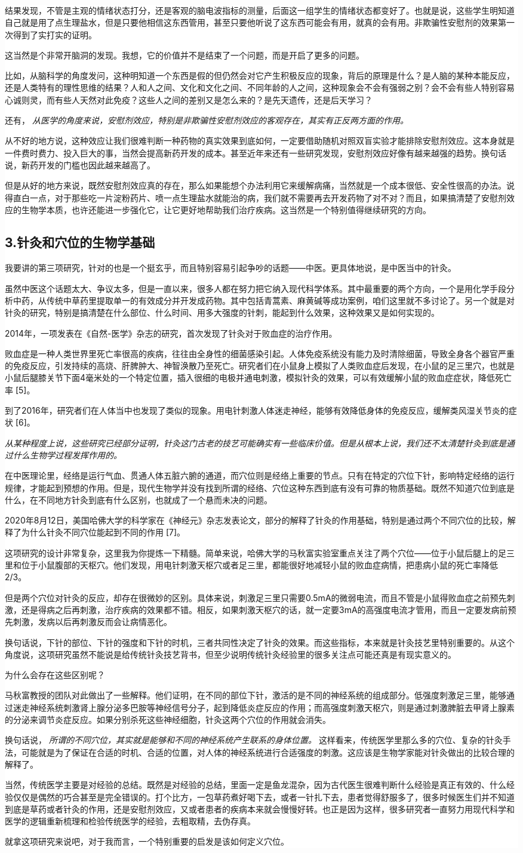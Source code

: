 结果发现，不管是主观的情绪状态打分，还是客观的脑电波指标的测量，后面这一组学生的情绪状态都变好了。也就是说，这些学生明知道自己就是用了点生理盐水，但是只要他相信这东西管用，甚至只要他听说了这东西可能会有用，就真的会有用。非欺骗性安慰剂的效果第一次得到了实打实的证明。

这当然是个非常开脑洞的发现。我想，它的价值并不是结束了一个问题，而是开启了更多的问题。

比如，从脑科学的角度发问，这种明知道一个东西是假的但仍然会对它产生积极反应的现象，背后的原理是什么？是人脑的某种本能反应，还是人类特有的理性思维的结果？人和人之间、文化和文化之间、不同年龄的人之间，这种现象会不会有强弱之别？会不会有些人特别容易心诚则灵，而有些人天然对此免疫？这些人之间的差别又是怎么来的？是先天遗传，还是后天学习？

还有， *从医学的角度来说，安慰剂效应，特别是非欺骗性安慰剂效应的客观存在，其实有正反两方面的作用。*

从不好的地方说，这种效应让我们很难判断一种药物的真实效果到底如何，一定要借助随机对照双盲实验才能排除安慰剂效应。这本身就是一件费时费力、投入巨大的事，当然会提高新药开发的成本。甚至近年来还有一些研究发现，安慰剂效应好像有越来越强的趋势。换句话说，新药开发的门槛也因此越来越高了。

但是从好的地方来说，既然安慰剂效应真的存在，那么如果能想个办法利用它来缓解病痛，当然就是一个成本很低、安全性很高的办法。说得直白一点，对于那些吃一片淀粉药片、喷一点生理盐水就能治的病，我们就不需要再去开发药物了对不对？而且，如果搞清楚了安慰剂效应的生物学本质，也许还能进一步强化它，让它更好地帮助我们治疗疾病。这当然是一个特别值得继续研究的方向。

## 3.针灸和穴位的生物学基础

我要讲的第三项研究，针对的也是一个挺玄乎，而且特别容易引起争吵的话题——中医。更具体地说，是中医当中的针灸。

虽然中医这个话题太大、争议太多，但是一直以来，很多人都在努力把它纳入现代科学体系。其中最重要的两个方向，一个是用化学手段分析中药，从传统中草药里提取单一的有效成分并开发成药物。其中包括青蒿素、麻黄碱等成功案例，咱们这里就不多讨论了。另一个就是对针灸的研究，特别是搞清楚在什么部位、什么时间、用多大强度的针刺，能起到什么效果，这种效果又是如何实现的。

2014年，一项发表在《自然-医学》杂志的研究，首次发现了针灸对于败血症的治疗作用。

败血症是一种人类世界里死亡率很高的疾病，往往由全身性的细菌感染引起。人体免疫系统没有能力及时清除细菌，导致全身各个器官严重的免疫反应，引发持续的高烧、肝脾肿大、神智涣散乃至死亡。研究者们在小鼠身上模拟了人类败血症后发现，在小鼠的足三里穴，也就是小鼠后腿膝关节下面4毫米处的一个特定位置，插入很细的电极并通电刺激，模拟针灸的效果，可以有效缓解小鼠的败血症症状，降低死亡率 [5]。

到了2016年，研究者们在人体当中也发现了类似的现象。用电针刺激人体迷走神经，能够有效降低身体的免疫反应，缓解类风湿关节炎的症状 [6]。

 *从某种程度上说，这些研究已经部分证明，针灸这门古老的技艺可能确实有一些临床价值。但是从根本上说，我们还不太清楚针灸到底是通过什么生物学过程发挥作用的。*

在中医理论里，经络是运行气血、贯通人体五脏六腑的通道，而穴位则是经络上重要的节点。只有在特定的穴位下针，影响特定经络的运行规律，才能起到预想的作用。但是，现代生物学并没有找到所谓的经络、穴位这种东西到底有没有可靠的物质基础。既然不知道穴位到底是什么，在不同地方针灸到底有什么区别，也就成了一个悬而未决的问题。

2020年8月12日，美国哈佛大学的科学家在《神经元》杂志发表论文，部分的解释了针灸的作用基础，特别是通过两个不同穴位的比较，解释了为什么针灸不同穴位能起到不同的作用 [7]。

这项研究的设计非常复杂，这里我为你提炼一下精髓。简单来说，哈佛大学的马秋富实验室重点关注了两个穴位——位于小鼠后腿上的足三里和位于小鼠腹部的天枢穴。他们发现，用电针刺激天枢穴或者足三里，都能很好地减轻小鼠的败血症病情，把患病小鼠的死亡率降低2/3。

但是两个穴位对针灸的反应，却存在很微妙的区别。具体来说，刺激足三里只需要0.5mA的微弱电流，而且不管是小鼠得败血症之前预先刺激，还是得病之后再刺激，治疗疾病的效果都不错。相反，如果刺激天枢穴的话，就一定要3mA的高强度电流才管用，而且一定要发病前预先刺激，发病以后再刺激反而会让病情恶化。

换句话说，下针的部位、下针的强度和下针的时机，三者共同性决定了针灸的效果。而这些指标，本来就是针灸技艺里特别重要的。从这个角度说，这项研究虽然不能说是给传统针灸技艺背书，但至少说明传统针灸经验里的很多关注点可能还真是有现实意义的。

为什么会存在这些区别呢？

马秋富教授的团队对此做出了一些解释。他们证明，在不同的部位下针，激活的是不同的神经系统的组成部分。低强度刺激足三里，能够通过迷走神经系统刺激肾上腺分泌多巴胺等神经信号分子，起到降低炎症反应的作用；而高强度刺激天枢穴，则是通过刺激脾脏去甲肾上腺素的分泌来调节炎症反应。如果分别杀死这些神经细胞，针灸这两个穴位的作用就会消失。

换句话说， *所谓的不同穴位，其实就是能够和不同的神经系统产生联系的身体位置。* 这样看来，传统医学里那么多的穴位、复杂的针灸手法，可能就是为了保证在合适的时机、合适的位置，对人体的神经系统进行合适强度的刺激。这应该是生物学家能对针灸做出的比较合理的解释了。

当然，传统医学主要是对经验的总结。既然是对经验的总结，里面一定是鱼龙混杂，因为古代医生很难判断什么经验是真正有效的、什么经验仅仅是偶然的巧合甚至是完全错误的。打个比方，一包草药煮好喝下去，或者一针扎下去，患者觉得舒服多了，很多时候医生们并不知道到底是草药或者针灸的作用，还是安慰剂效应，又或者患者的疾病本来就会慢慢好转。也正是因为这样，很多研究者一直努力用现代科学和医学的逻辑重新梳理和检验传统医学的经验，去粗取精，去伪存真。

就拿这项研究来说吧，对于我而言，一个特别重要的启发是该如何定义穴位。
